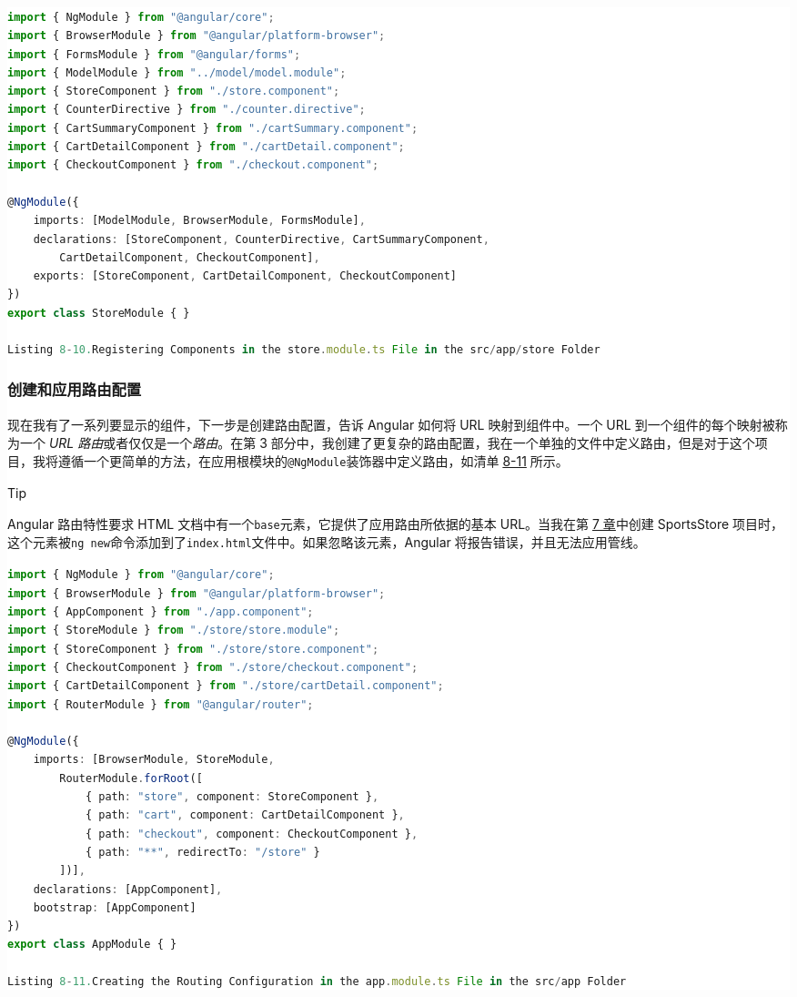```ts
import { NgModule } from "@angular/core";
import { BrowserModule } from "@angular/platform-browser";
import { FormsModule } from "@angular/forms";
import { ModelModule } from "../model/model.module";
import { StoreComponent } from "./store.component";
import { CounterDirective } from "./counter.directive";
import { CartSummaryComponent } from "./cartSummary.component";
import { CartDetailComponent } from "./cartDetail.component";
import { CheckoutComponent } from "./checkout.component";

@NgModule({
    imports: [ModelModule, BrowserModule, FormsModule],
    declarations: [StoreComponent, CounterDirective, CartSummaryComponent,
        CartDetailComponent, CheckoutComponent],
    exports: [StoreComponent, CartDetailComponent, CheckoutComponent]
})
export class StoreModule { }

Listing 8-10.Registering Components in the store.module.ts File in the src/app/store Folder

```

### 创建和应用路由配置

现在我有了一系列要显示的组件，下一步是创建路由配置，告诉 Angular 如何将 URL 映射到组件中。一个 URL 到一个组件的每个映射被称为一个 *URL 路由*或者仅仅是一个*路由*。在第 3 部分中，我创建了更复杂的路由配置，我在一个单独的文件中定义路由，但是对于这个项目，我将遵循一个更简单的方法，在应用根模块的`@NgModule`装饰器中定义路由，如清单 [8-11](#PC13) 所示。

Tip

Angular 路由特性要求 HTML 文档中有一个`base`元素，它提供了应用路由所依据的基本 URL。当我在第 [7 章](07.html)中创建 SportsStore 项目时，这个元素被`ng new`命令添加到了`index.html`文件中。如果忽略该元素，Angular 将报告错误，并且无法应用管线。

```ts
import { NgModule } from "@angular/core";
import { BrowserModule } from "@angular/platform-browser";
import { AppComponent } from "./app.component";
import { StoreModule } from "./store/store.module";
import { StoreComponent } from "./store/store.component";
import { CheckoutComponent } from "./store/checkout.component";
import { CartDetailComponent } from "./store/cartDetail.component";
import { RouterModule } from "@angular/router";

@NgModule({
    imports: [BrowserModule, StoreModule,
        RouterModule.forRoot([
            { path: "store", component: StoreComponent },
            { path: "cart", component: CartDetailComponent },
            { path: "checkout", component: CheckoutComponent },
            { path: "**", redirectTo: "/store" }
        ])],
    declarations: [AppComponent],
    bootstrap: [AppComponent]
})
export class AppModule { }

Listing 8-11.Creating the Routing Configuration in the app.module.ts File in the src/app Folder

```

